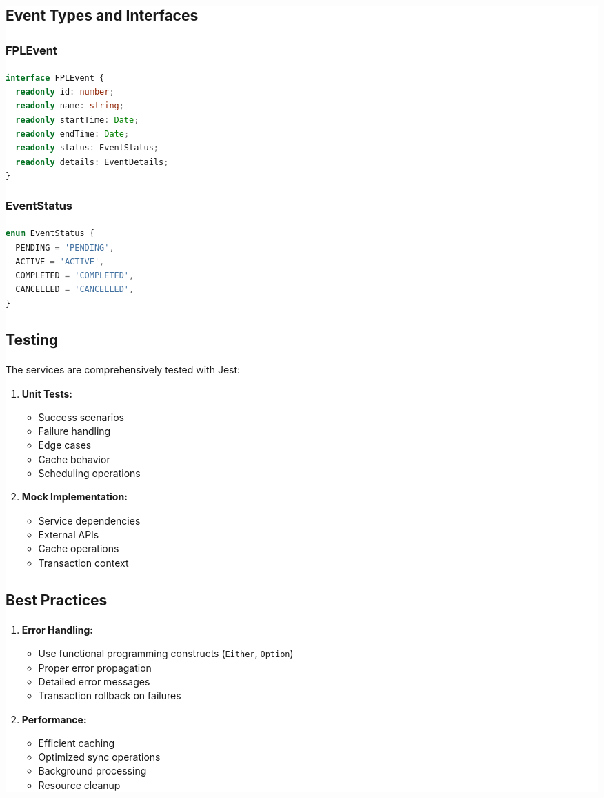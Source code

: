 ## Event Types and Interfaces

### FPLEvent
```typescript
interface FPLEvent {
  readonly id: number;
  readonly name: string;
  readonly startTime: Date;
  readonly endTime: Date;
  readonly status: EventStatus;
  readonly details: EventDetails;
}
```

### EventStatus
```typescript
enum EventStatus {
  PENDING = 'PENDING',
  ACTIVE = 'ACTIVE',
  COMPLETED = 'COMPLETED',
  CANCELLED = 'CANCELLED',
}
```

## Testing

The services are comprehensively tested with Jest:

1. **Unit Tests:**
   - Success scenarios
   - Failure handling
   - Edge cases
   - Cache behavior
   - Scheduling operations

2. **Mock Implementation:**
   - Service dependencies
   - External APIs
   - Cache operations
   - Transaction context

## Best Practices

1. **Error Handling:**
   - Use functional programming constructs (`Either`, `Option`)
   - Proper error propagation
   - Detailed error messages
   - Transaction rollback on failures

2. **Performance:**
   - Efficient caching
   - Optimized sync operations
   - Background processing
   - Resource cleanup
